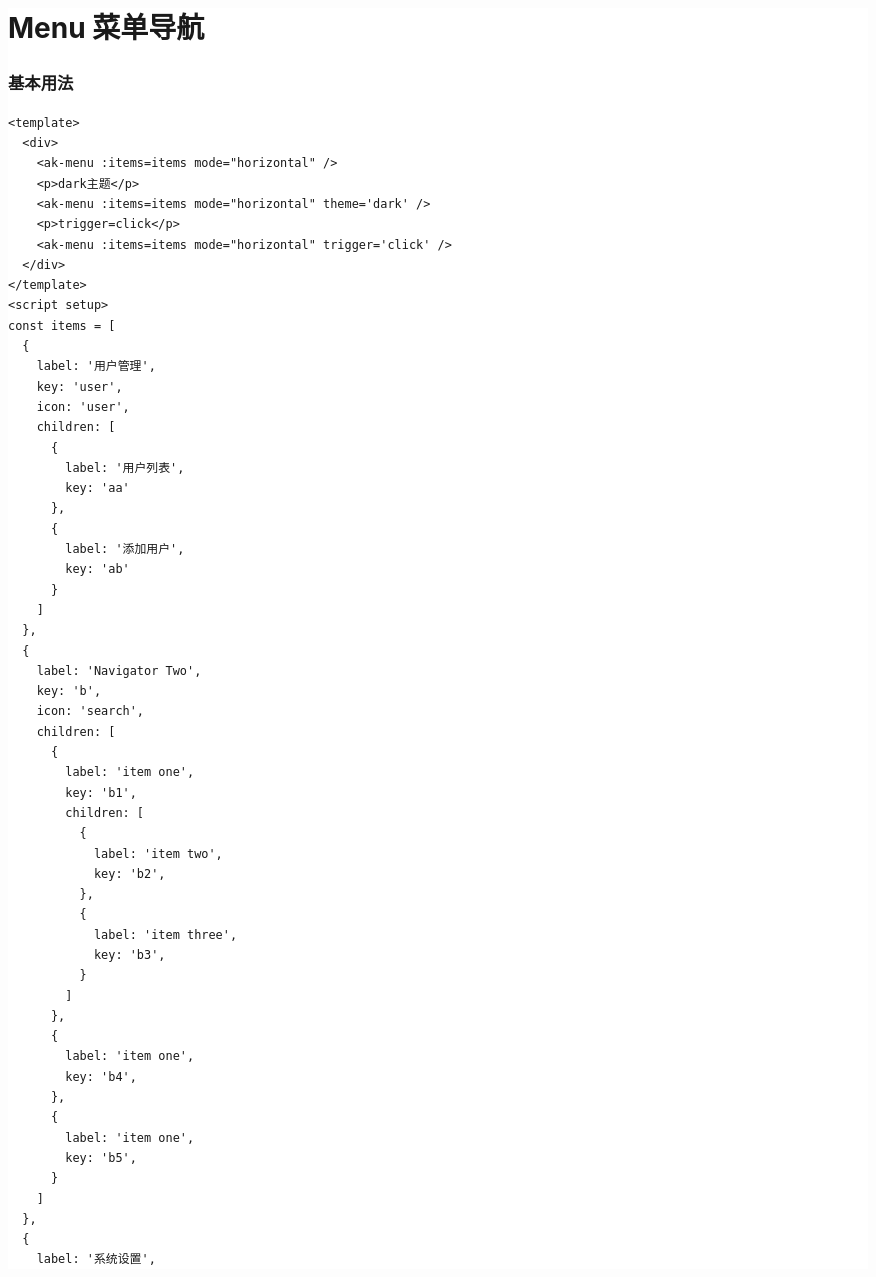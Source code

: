 # Menu 菜单导航

### 基本用法

```vue demo
<template>
  <div>
    <ak-menu :items=items mode="horizontal" />
    <p>dark主题</p>
    <ak-menu :items=items mode="horizontal" theme='dark' />
    <p>trigger=click</p>
    <ak-menu :items=items mode="horizontal" trigger='click' />
  </div>
</template>
<script setup>
const items = [
  {
    label: '用户管理',
    key: 'user',
    icon: 'user',
    children: [
      {
        label: '用户列表',
        key: 'aa'
      },
      {
        label: '添加用户',
        key: 'ab'
      }
    ]
  },
  {
    label: 'Navigator Two',
    key: 'b',
    icon: 'search',
    children: [
      {
        label: 'item one',
        key: 'b1',
        children: [
          {
            label: 'item two',
            key: 'b2',
          },
          {
            label: 'item three',
            key: 'b3',
          }
        ]
      },
      {
        label: 'item one',
        key: 'b4',
      },
      {
        label: 'item one',
        key: 'b5',
      }
    ]
  },
  {
    label: '系统设置',
```